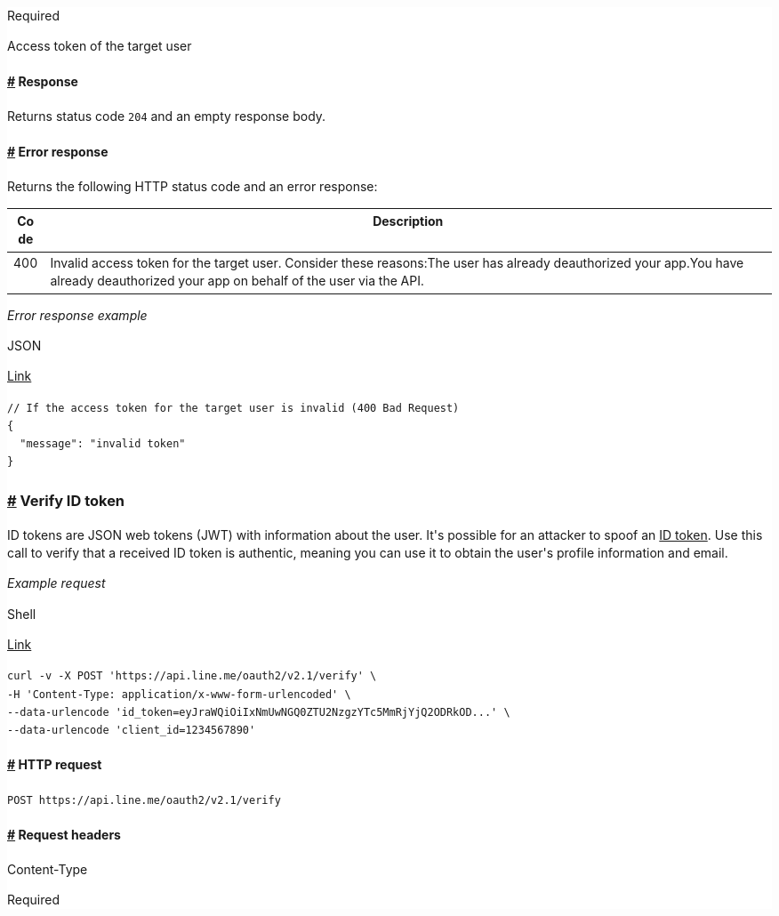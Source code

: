 Required

Access token of the target user

#### [#](#deauthorize-response) Response

Returns status code `204` and an empty response body.

#### [#](#deauthorize-error-response) Error response

Returns the following HTTP status code and an error response:

| Code | Description                                                                                                                                                                           |
| ---- | ------------------------------------------------------------------------------------------------------------------------------------------------------------------------------------- |
| 400  | Invalid access token for the target user. Consider these reasons:The user has already deauthorized your app.You have already deauthorized your app on behalf of the user via the API. |

_Error response example_

JSON

[Link](#)

```
// If the access token for the target user is invalid (400 Bad Request)
{
  "message": "invalid token"
}
```

### [#](#verify-id-token) Verify ID token

ID tokens are JSON web tokens (JWT) with information about the user. It's possible for an attacker to spoof an [ID token](../../en/docs/line-login/verify-id-token.md#id-tokens). Use this call to verify that a received ID token is authentic, meaning you can use it to obtain the user's profile information and email.

_Example request_

Shell

[Link](#)

```
curl -v -X POST 'https://api.line.me/oauth2/v2.1/verify' \
-H 'Content-Type: application/x-www-form-urlencoded' \
--data-urlencode 'id_token=eyJraWQiOiIxNmUwNGQ0ZTU2NzgzYTc5MmRjYjQ2ODRkOD...' \
--data-urlencode 'client_id=1234567890'
```

#### [#](#verify-id-token-http-request) HTTP request

`POST https://api.line.me/oauth2/v2.1/verify`

#### [#](#verify-id-token-request-headers) Request headers

Content-Type

Required
